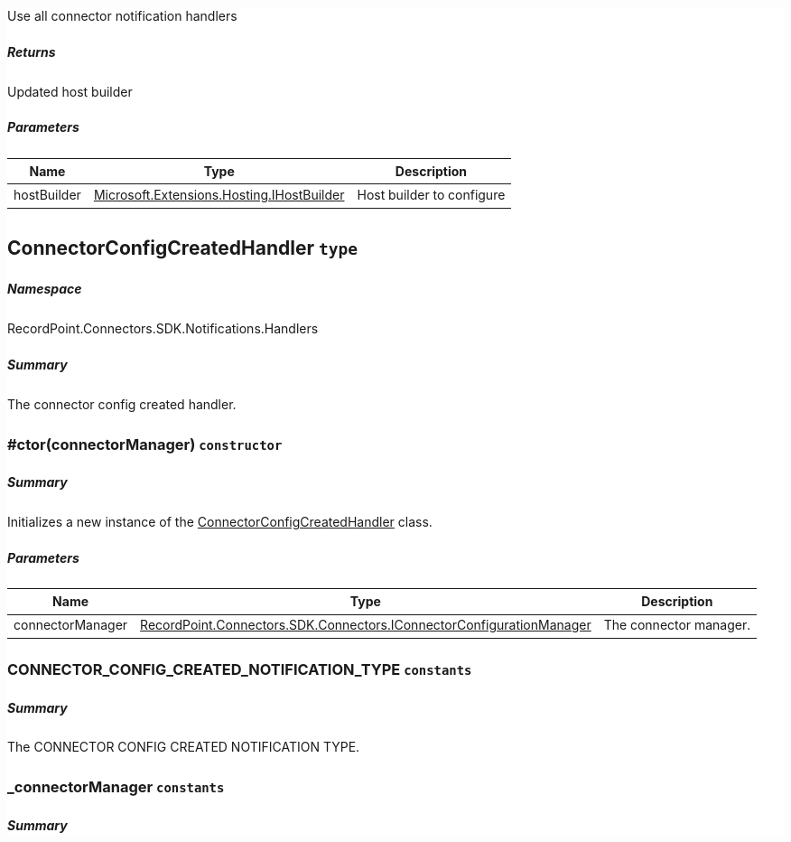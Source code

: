 Use all connector notification handlers

##### Returns

Updated host builder

##### Parameters

| Name | Type | Description |
| ---- | ---- | ----------- |
| hostBuilder | [Microsoft.Extensions.Hosting.IHostBuilder](#T-Microsoft-Extensions-Hosting-IHostBuilder 'Microsoft.Extensions.Hosting.IHostBuilder') | Host builder to configure |

<a name='T-RecordPoint-Connectors-SDK-Notifications-Handlers-ConnectorConfigCreatedHandler'></a>
## ConnectorConfigCreatedHandler `type`

##### Namespace

RecordPoint.Connectors.SDK.Notifications.Handlers

##### Summary

The connector config created handler.

<a name='M-RecordPoint-Connectors-SDK-Notifications-Handlers-ConnectorConfigCreatedHandler-#ctor-RecordPoint-Connectors-SDK-Connectors-IConnectorConfigurationManager-'></a>
### #ctor(connectorManager) `constructor`

##### Summary

Initializes a new instance of the [ConnectorConfigCreatedHandler](#T-RecordPoint-Connectors-SDK-Notifications-Handlers-ConnectorConfigCreatedHandler 'RecordPoint.Connectors.SDK.Notifications.Handlers.ConnectorConfigCreatedHandler') class.

##### Parameters

| Name | Type | Description |
| ---- | ---- | ----------- |
| connectorManager | [RecordPoint.Connectors.SDK.Connectors.IConnectorConfigurationManager](#T-RecordPoint-Connectors-SDK-Connectors-IConnectorConfigurationManager 'RecordPoint.Connectors.SDK.Connectors.IConnectorConfigurationManager') | The connector manager. |

<a name='F-RecordPoint-Connectors-SDK-Notifications-Handlers-ConnectorConfigCreatedHandler-CONNECTOR_CONFIG_CREATED_NOTIFICATION_TYPE'></a>
### CONNECTOR_CONFIG_CREATED_NOTIFICATION_TYPE `constants`

##### Summary

The CONNECTOR CONFIG CREATED NOTIFICATION TYPE.

<a name='F-RecordPoint-Connectors-SDK-Notifications-Handlers-ConnectorConfigCreatedHandler-_connectorManager'></a>
### _connectorManager `constants`

##### Summary
